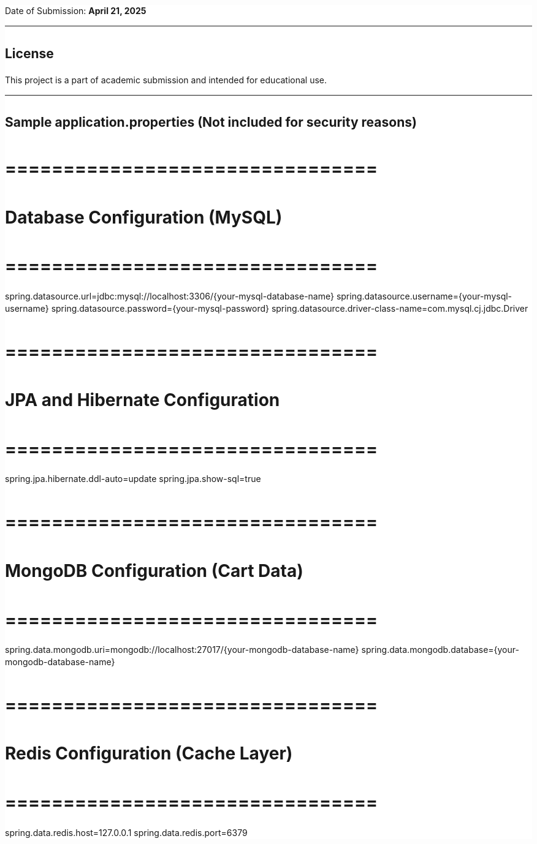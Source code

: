 Date of Submission: **April 21, 2025**

---

## License

This project is a part of academic submission and intended for educational use.

---


## Sample application.properties (Not included for security reasons)


# ================================
# Database Configuration (MySQL)
# ================================
spring.datasource.url=jdbc:mysql://localhost:3306/{your-mysql-database-name}
spring.datasource.username={your-mysql-username}
spring.datasource.password={your-mysql-password}
spring.datasource.driver-class-name=com.mysql.cj.jdbc.Driver

# ================================
# JPA and Hibernate Configuration
# ================================
spring.jpa.hibernate.ddl-auto=update
spring.jpa.show-sql=true

# ================================
# MongoDB Configuration (Cart Data)
# ================================
spring.data.mongodb.uri=mongodb://localhost:27017/{your-mongodb-database-name}
spring.data.mongodb.database={your-mongodb-database-name}

# ================================
# Redis Configuration (Cache Layer)
# ================================
spring.data.redis.host=127.0.0.1
spring.data.redis.port=6379

